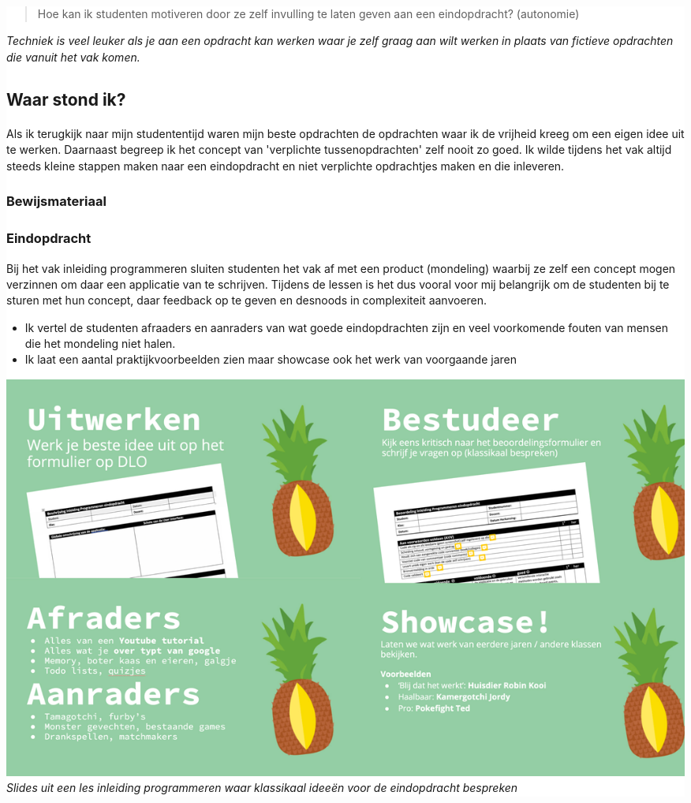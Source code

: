 > Hoe kan ik studenten motiveren door ze zelf invulling te laten geven aan een eindopdracht? (autonomie)

*Techniek is veel leuker als je aan een opdracht kan werken waar je zelf graag aan wilt werken in plaats van fictieve opdrachten die vanuit het vak komen.*

## Waar stond ik?

Als ik terugkijk naar mijn studententijd waren mijn beste opdrachten de opdrachten waar ik de vrijheid kreeg om een eigen idee uit te werken. Daarnaast begreep ik het concept van 'verplichte tussenopdrachten' zelf nooit zo goed. Ik wilde tijdens het vak altijd steeds kleine stappen maken naar een eindopdracht en niet verplichte opdrachtjes maken en die inleveren.

### Bewijsmateriaal

### Eindopdracht
Bij het vak inleiding programmeren sluiten studenten het vak af met een product (mondeling) waarbij ze zelf een concept mogen verzinnen om daar een applicatie van te schrijven. Tijdens de lessen is het dus vooral voor mij belangrijk om de studenten bij te sturen met hun concept, daar feedback op te geven en desnoods in complexiteit aanvoeren.

* Ik vertel de studenten afraaders en aanraders van wat goede eindopdrachten zijn en veel voorkomende fouten van mensen die het mondeling niet halen.
* Ik laat een aantal praktijkvoorbeelden zien maar showcase ook het werk van voorgaande jaren

![Slides inleiding programmeren screenshot](../bijlage/screenshots/slides-programmeren.jpg)
*Slides uit een les inleiding programmeren waar klassikaal ideeën voor de eindopdracht bespreken*
